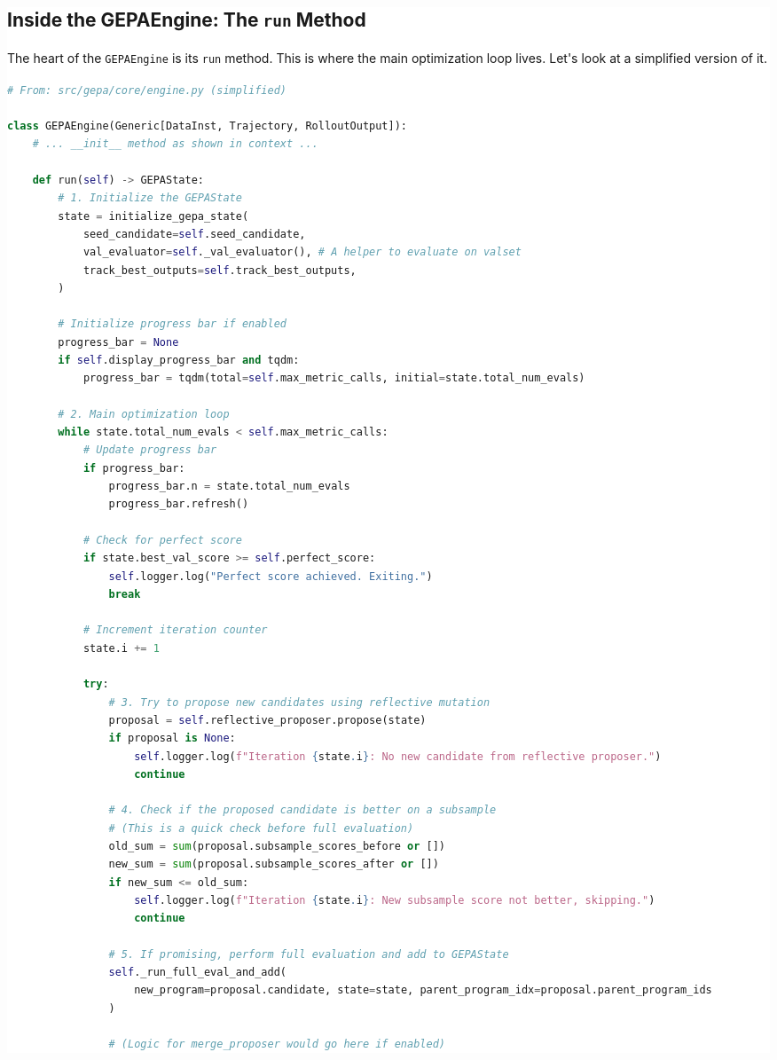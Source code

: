 ## Inside the GEPAEngine: The `run` Method

The heart of the `GEPAEngine` is its `run` method. This is where the main optimization loop lives. Let's look at a simplified version of it.

```python
# From: src/gepa/core/engine.py (simplified)

class GEPAEngine(Generic[DataInst, Trajectory, RolloutOutput]):
    # ... __init__ method as shown in context ...

    def run(self) -> GEPAState:
        # 1. Initialize the GEPAState
        state = initialize_gepa_state(
            seed_candidate=self.seed_candidate,
            val_evaluator=self._val_evaluator(), # A helper to evaluate on valset
            track_best_outputs=self.track_best_outputs,
        )

        # Initialize progress bar if enabled
        progress_bar = None
        if self.display_progress_bar and tqdm:
            progress_bar = tqdm(total=self.max_metric_calls, initial=state.total_num_evals)

        # 2. Main optimization loop
        while state.total_num_evals < self.max_metric_calls:
            # Update progress bar
            if progress_bar:
                progress_bar.n = state.total_num_evals
                progress_bar.refresh()

            # Check for perfect score
            if state.best_val_score >= self.perfect_score:
                self.logger.log("Perfect score achieved. Exiting.")
                break

            # Increment iteration counter
            state.i += 1

            try:
                # 3. Try to propose new candidates using reflective mutation
                proposal = self.reflective_proposer.propose(state)
                if proposal is None:
                    self.logger.log(f"Iteration {state.i}: No new candidate from reflective proposer.")
                    continue

                # 4. Check if the proposed candidate is better on a subsample
                # (This is a quick check before full evaluation)
                old_sum = sum(proposal.subsample_scores_before or [])
                new_sum = sum(proposal.subsample_scores_after or [])
                if new_sum <= old_sum:
                    self.logger.log(f"Iteration {state.i}: New subsample score not better, skipping.")
                    continue

                # 5. If promising, perform full evaluation and add to GEPAState
                self._run_full_eval_and_add(
                    new_program=proposal.candidate, state=state, parent_program_idx=proposal.parent_program_ids
                )

                # (Logic for merge_proposer would go here if enabled)

```